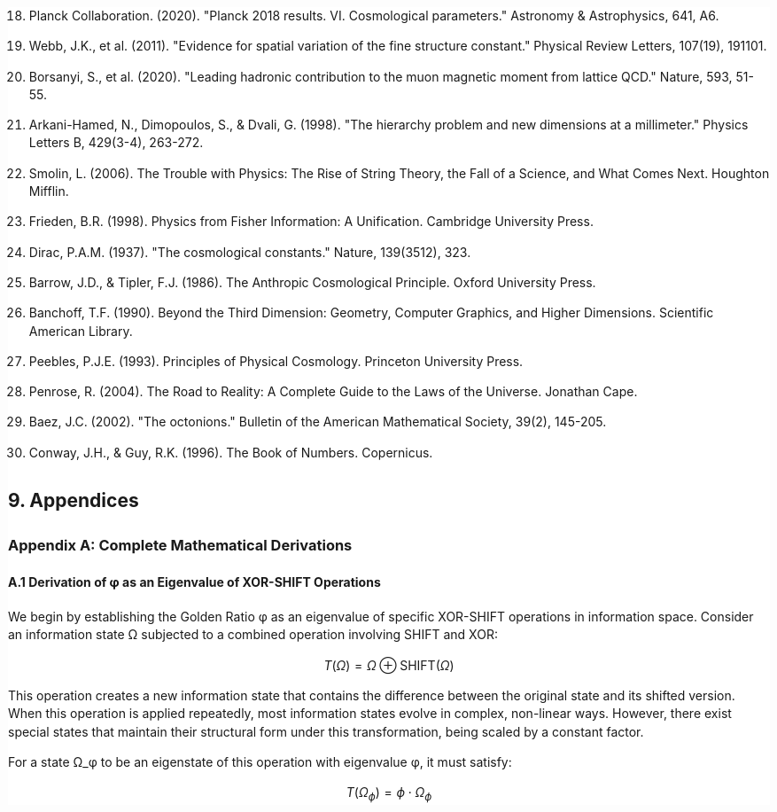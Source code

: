 18. Planck Collaboration. (2020). "Planck 2018 results. VI. Cosmological parameters." Astronomy & Astrophysics, 641, A6.

19. Webb, J.K., et al. (2011). "Evidence for spatial variation of the fine structure constant." Physical Review Letters, 107(19), 191101.

20. Borsanyi, S., et al. (2020). "Leading hadronic contribution to the muon magnetic moment from lattice QCD." Nature, 593, 51-55.

21. Arkani-Hamed, N., Dimopoulos, S., & Dvali, G. (1998). "The hierarchy problem and new dimensions at a millimeter." Physics Letters B, 429(3-4), 263-272.

22. Smolin, L. (2006). The Trouble with Physics: The Rise of String Theory, the Fall of a Science, and What Comes Next. Houghton Mifflin.

23. Frieden, B.R. (1998). Physics from Fisher Information: A Unification. Cambridge University Press.

24. Dirac, P.A.M. (1937). "The cosmological constants." Nature, 139(3512), 323.

25. Barrow, J.D., & Tipler, F.J. (1986). The Anthropic Cosmological Principle. Oxford University Press.

26. Banchoff, T.F. (1990). Beyond the Third Dimension: Geometry, Computer Graphics, and Higher Dimensions. Scientific American Library.

27. Peebles, P.J.E. (1993). Principles of Physical Cosmology. Princeton University Press.

28. Penrose, R. (2004). The Road to Reality: A Complete Guide to the Laws of the Universe. Jonathan Cape.

29. Baez, J.C. (2002). "The octonions." Bulletin of the American Mathematical Society, 39(2), 145-205.

30. Conway, J.H., & Guy, R.K. (1996). The Book of Numbers. Copernicus.

## 9. Appendices

### Appendix A: Complete Mathematical Derivations

#### A.1 Derivation of φ as an Eigenvalue of XOR-SHIFT Operations

We begin by establishing the Golden Ratio φ as an eigenvalue of specific XOR-SHIFT operations in information space. Consider an information state Ω subjected to a combined operation involving SHIFT and XOR:

$$T(\Omega) = \Omega \oplus \text{SHIFT}(\Omega)$$

This operation creates a new information state that contains the difference between the original state and its shifted version. When this operation is applied repeatedly, most information states evolve in complex, non-linear ways. However, there exist special states that maintain their structural form under this transformation, being scaled by a constant factor.

For a state Ω_φ to be an eigenstate of this operation with eigenvalue φ, it must satisfy:

$$T(\Omega_\phi) = \phi \cdot \Omega_\phi$$
